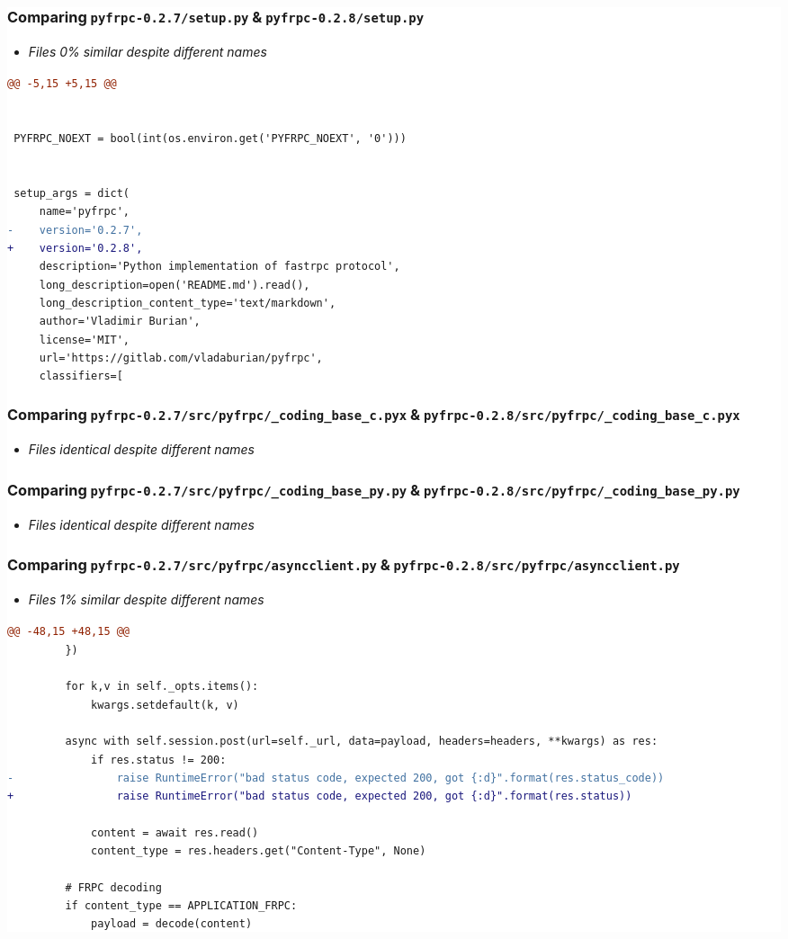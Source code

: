 ### Comparing `pyfrpc-0.2.7/setup.py` & `pyfrpc-0.2.8/setup.py`

 * *Files 0% similar despite different names*

```diff
@@ -5,15 +5,15 @@
 
 
 PYFRPC_NOEXT = bool(int(os.environ.get('PYFRPC_NOEXT', '0')))
 
 
 setup_args = dict(
     name='pyfrpc',
-    version='0.2.7',
+    version='0.2.8',
     description='Python implementation of fastrpc protocol',
     long_description=open('README.md').read(),
     long_description_content_type='text/markdown',
     author='Vladimir Burian',
     license='MIT',
     url='https://gitlab.com/vladaburian/pyfrpc',
     classifiers=[
```

### Comparing `pyfrpc-0.2.7/src/pyfrpc/_coding_base_c.pyx` & `pyfrpc-0.2.8/src/pyfrpc/_coding_base_c.pyx`

 * *Files identical despite different names*

### Comparing `pyfrpc-0.2.7/src/pyfrpc/_coding_base_py.py` & `pyfrpc-0.2.8/src/pyfrpc/_coding_base_py.py`

 * *Files identical despite different names*

### Comparing `pyfrpc-0.2.7/src/pyfrpc/asyncclient.py` & `pyfrpc-0.2.8/src/pyfrpc/asyncclient.py`

 * *Files 1% similar despite different names*

```diff
@@ -48,15 +48,15 @@
         })
 
         for k,v in self._opts.items():
             kwargs.setdefault(k, v)
 
         async with self.session.post(url=self._url, data=payload, headers=headers, **kwargs) as res:
             if res.status != 200:
-                raise RuntimeError("bad status code, expected 200, got {:d}".format(res.status_code))
+                raise RuntimeError("bad status code, expected 200, got {:d}".format(res.status))
 
             content = await res.read()
             content_type = res.headers.get("Content-Type", None)
 
         # FRPC decoding
         if content_type == APPLICATION_FRPC:
             payload = decode(content)
```
